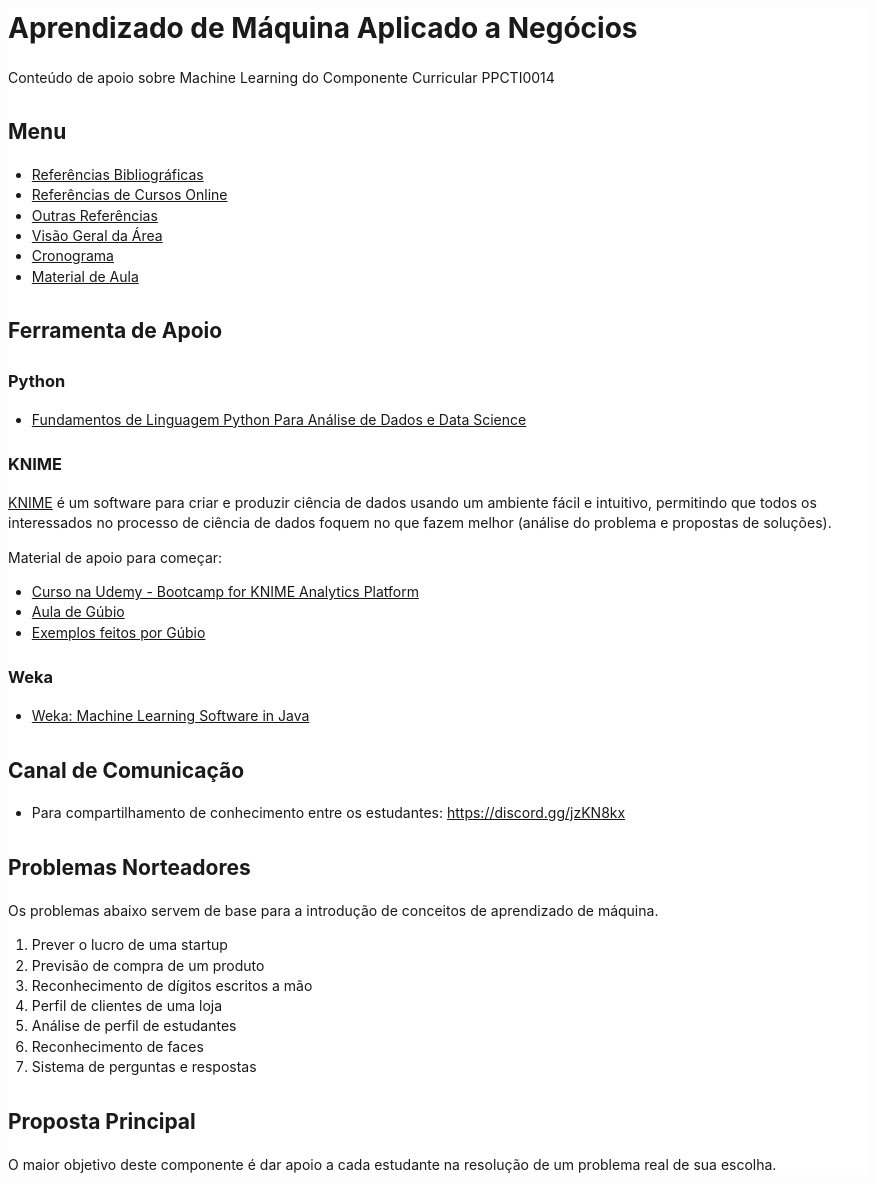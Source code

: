 # Aprendizado de Máquina Aplicado a Negócios
Conteúdo de apoio sobre Machine Learning do Componente Curricular PPCTI0014   

## Menu 
* [Referências Bibliográficas](https://github.com/ect-info/dpia/blob/master/Bibliografia.md) 
* [Referências de Cursos Online](https://github.com/ect-info/ml/blob/master/cursos_online.md) 
* [Outras Referências](https://github.com/ect-info/ml/blob/master/outras_referencias.md) 
* [Visão Geral da Área](https://github.com/ect-info/dpia/blob/master/visao_geral.md)
* [Cronograma](https://docs.google.com/spreadsheets/d/1-4KQ0nOOck5SuSfZPklG0z79BBBBzp5DeRfOVR-b4Wg/edit?usp=sharing)  
* [Material de Aula](#material-de-aula)

## Ferramenta de Apoio

### Python 
* [Fundamentos de Linguagem Python Para Análise de Dados e Data Science](https://www.datascienceacademy.com.br/cursosgratuitos)

### KNIME
[KNIME](https://www.knime.com/) é um software para criar e produzir ciência de dados usando um ambiente fácil e intuitivo, permitindo que todos os interessados no processo de ciência de dados foquem no que fazem melhor (análise do problema e propostas de soluções). 

Material de apoio para começar: 
* [Curso na Udemy - Bootcamp for KNIME Analytics Platform](https://www.udemy.com/course/knime-bootcamp)
* [Aula de Gúbio](https://drive.google.com/file/d/1RTeH1q0uPezyknuI_qPqHALgiHRQ86F5/view)
* [Exemplos feitos por Gúbio](https://drive.google.com/file/d/1DE32zJVXBwafsiLwRLNCvs8NJZtWO_iK/view?usp=sharing) 

### Weka
* [Weka: Machine Learning Software in Java](https://www.cs.waikato.ac.nz/ml/weka/)

## Canal de Comunicação 
* Para compartilhamento de conhecimento entre os estudantes: https://discord.gg/jzKN8kx 

## Problemas Norteadores 
Os problemas abaixo servem de base para a introdução de conceitos de aprendizado de máquina. 
1. Prever o lucro de uma startup
1. Previsão de compra de um produto
1. Reconhecimento de dígitos escritos a mão
1. Perfil de clientes de uma loja
1. Análise de perfil de estudantes
1. Reconhecimento de faces
1. Sistema de perguntas e respostas

## Proposta Principal 
O maior objetivo deste componente é dar apoio a cada estudante na resolução de um problema real de sua escolha. 
